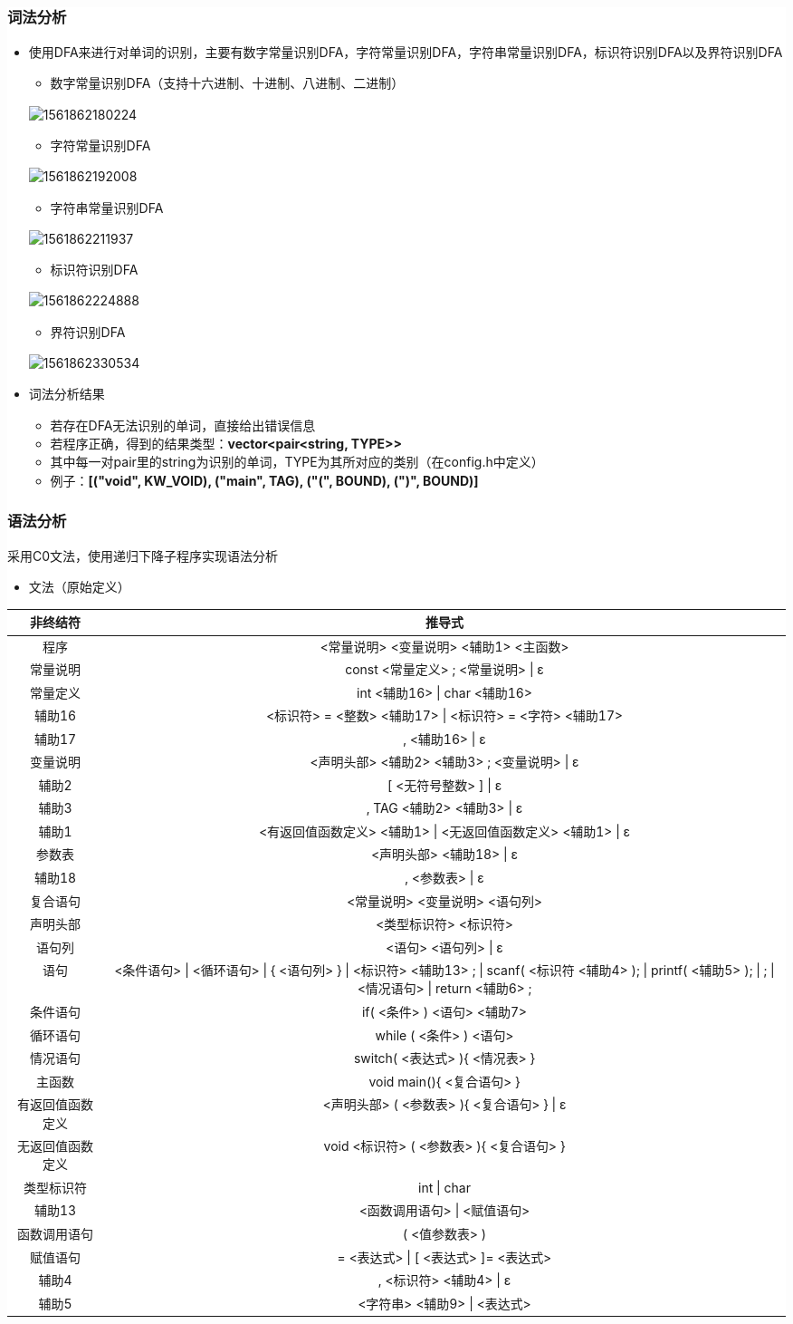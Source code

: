 ### 词法分析

* 使用DFA来进行对单词的识别，主要有数字常量识别DFA，字符常量识别DFA，字符串常量识别DFA，标识符识别DFA以及界符识别DFA
  * 数字常量识别DFA（支持十六进制、十进制、八进制、二进制）

  ![1561862180224](C:\Users\HCY\AppData\Roaming\Typora\typora-user-images\1561862180224.png)

  * 字符常量识别DFA

  ![1561862192008](C:\Users\HCY\AppData\Roaming\Typora\typora-user-images\1561862192008.png)

  * 字符串常量识别DFA

  ![1561862211937](C:\Users\HCY\AppData\Roaming\Typora\typora-user-images\1561862211937.png)

  * 标识符识别DFA

  ![1561862224888](C:\Users\HCY\AppData\Roaming\Typora\typora-user-images\1561862224888.png)

  * 界符识别DFA

  ![1561862330534](C:\Users\HCY\AppData\Roaming\Typora\typora-user-images\1561862330534.png)

* 词法分析结果

  * 若存在DFA无法识别的单词，直接给出错误信息
  * 若程序正确，得到的结果类型：**vector<pair<string, TYPE>>**
  * 其中每一对pair里的string为识别的单词，TYPE为其所对应的类别（在config.h中定义）
  * 例子：**[("void", KW_VOID), ("main", TAG), ("(", BOUND), (")", BOUND)]**

### 语法分析

采用C0文法，使用递归下降子程序实现语法分析

* 文法（原始定义）


非终结符|推导式
:-:|:-:
程序 | <常量说明> <变量说明> <辅助1> <主函数>
常量说明 | const <常量定义> ; <常量说明> &#124; ε
常量定义 | int <辅助16> &#124; char <辅助16>
辅助16 | <标识符> = <整数> <辅助17> &#124; <标识符> = <字符> <辅助17>
辅助17 | , <辅助16> &#124; ε
变量说明 | <声明头部> <辅助2> <辅助3> ; <变量说明> &#124; ε
辅助2 | [ <无符号整数> ] &#124; ε
辅助3 | , TAG <辅助2> <辅助3> &#124; ε
辅助1 | <有返回值函数定义> <辅助1> &#124; <无返回值函数定义> <辅助1> &#124; ε
参数表 | <声明头部> <辅助18> &#124; ε
辅助18 | , <参数表> &#124; ε
复合语句 | <常量说明> <变量说明> <语句列>
声明头部 | <类型标识符> <标识符>
语句列 | <语句> <语句列> &#124; ε
语句 | <条件语句> &#124; <循环语句> &#124; { <语句列> } &#124; <标识符> <辅助13> ; &#124; scanf( <标识符 <辅助4> ); &#124; printf( <辅助5> ); &#124; ; &#124; <情况语句> &#124; return <辅助6> ;
条件语句 | if( <条件> ) <语句> <辅助7>
循环语句 | while ( <条件> ) <语句>
情况语句 | switch( <表达式> ){ <情况表> }
主函数 | void main(){ <复合语句> }
有返回值函数定义 | <声明头部> ( <参数表> ){ <复合语句> } &#124; ε
无返回值函数定义 | void <标识符> ( <参数表> ){ <复合语句> }
类型标识符 | int &#124; char
辅助13 | <函数调用语句> &#124; <赋值语句>
函数调用语句 | ( <值参数表> )
赋值语句 | = <表达式> &#124; [ <表达式> ]= <表达式>
辅助4 | , <标识符> <辅助4> &#124; ε
辅助5 | <字符串> <辅助9> &#124; <表达式>